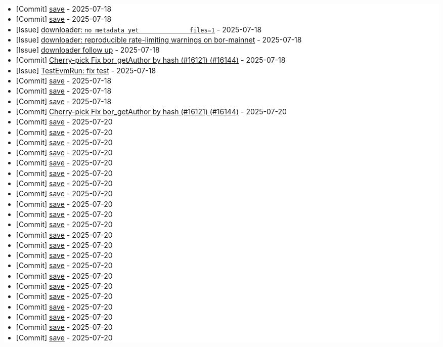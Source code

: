* [Commit] [save](https://github.com/erigontech/erigon/commit/f8ed5b142206daa62c2b9225cf8269c4976a062e) - 2025-07-18
* [Commit] [save](https://github.com/erigontech/erigon/commit/14e5fb3669617239d7e4d2697868c64b1b969e3d) - 2025-07-18
* [Issue] [downloader: `no metadata yet              files=1`](https://github.com/erigontech/erigon/issues/16153) - 2025-07-18
* [Issue] [downloader: reproducible rate-limiting warnings on bor-mainnet](https://github.com/erigontech/erigon/issues/16152) - 2025-07-18
* [Issue] [downloader follow up](https://github.com/erigontech/erigon/issues/16151) - 2025-07-18
* [Commit] [Cherry-pick Fix bor_getAuthor by hash (#16121) (#16144)](https://github.com/erigontech/erigon/commit/6c52fe50cf841b5e208113c239e27dbe60c973a2) - 2025-07-18
* [Issue] [TestEvmRun: fix test](https://github.com/erigontech/erigon/issues/16150) - 2025-07-18
* [Commit] [save](https://github.com/erigontech/erigon/commit/6981064c2dc042da29139826ab392806cc5fe80b) - 2025-07-18
* [Commit] [save](https://github.com/erigontech/erigon/commit/b4e421174289fa8105b4bf0e181fe423880a8379) - 2025-07-18
* [Commit] [save](https://github.com/erigontech/erigon/commit/a074acb7c88210f40beec1ca26d8fb01eac9e6c7) - 2025-07-18
* [Commit] [Cherry-pick Fix bor_getAuthor by hash (#16121) (#16144)](https://github.com/erigontech/erigon/commit/6c52fe50cf841b5e208113c239e27dbe60c973a2) - 2025-07-20
* [Commit] [save](https://github.com/erigontech/erigon/commit/9a7991a2d656ce56cc9bc67316aba00546acee82) - 2025-07-20
* [Commit] [save](https://github.com/erigontech/erigon/commit/23fc37bcd9dd52823f0e92edc6cfd06a769a6f83) - 2025-07-20
* [Commit] [save](https://github.com/erigontech/erigon/commit/0496a025a50bbe31157bada11eb3121cdcc12837) - 2025-07-20
* [Commit] [save](https://github.com/erigontech/erigon/commit/13a357048e341fb7d71336500189b36668cd5751) - 2025-07-20
* [Commit] [save](https://github.com/erigontech/erigon/commit/7984f04ad3166f2c6166e6da1df58b123a538900) - 2025-07-20
* [Commit] [save](https://github.com/erigontech/erigon/commit/a1233689bddb281fbaa1bc82dd5d0ca1e8c6db16) - 2025-07-20
* [Commit] [save](https://github.com/erigontech/erigon/commit/7060c3350603850d7f9de34eab4eae1bf84e1642) - 2025-07-20
* [Commit] [save](https://github.com/erigontech/erigon/commit/f73ff99b11d03ebbc338127929de31f1a3951ce4) - 2025-07-20
* [Commit] [save](https://github.com/erigontech/erigon/commit/8b400898976925e05ec9846dd963f5712b39dd60) - 2025-07-20
* [Commit] [save](https://github.com/erigontech/erigon/commit/3fc270e7ef6f8a7eda34f6c2ad60b5057902f1e0) - 2025-07-20
* [Commit] [save](https://github.com/erigontech/erigon/commit/1b77528f31f47d775639b5a457f65cb7de912e9a) - 2025-07-20
* [Commit] [save](https://github.com/erigontech/erigon/commit/e25a8ecc59778e1fd25e6b34dd1dc99132692d7a) - 2025-07-20
* [Commit] [save](https://github.com/erigontech/erigon/commit/d7e38bbc5dc18ee5a3dbebc04c6ce92450c6966c) - 2025-07-20
* [Commit] [save](https://github.com/erigontech/erigon/commit/42ea8128ac5e41a5a809942a969e9eb80233ea65) - 2025-07-20
* [Commit] [save](https://github.com/erigontech/erigon/commit/a20562a786031e4deb023434212cb94baf21304e) - 2025-07-20
* [Commit] [save](https://github.com/erigontech/erigon/commit/b957ac01373f73f1eaebdf33e7b716988509865d) - 2025-07-20
* [Commit] [save](https://github.com/erigontech/erigon/commit/ee4b6ee0ca1ad0913ccd4dd36aba340c603c7cbb) - 2025-07-20
* [Commit] [save](https://github.com/erigontech/erigon/commit/da0cab1843b64c545209160b665c0a0612320daf) - 2025-07-20
* [Commit] [save](https://github.com/erigontech/erigon/commit/260198da725260767af86eb79e88ecc815a53edc) - 2025-07-20
* [Commit] [save](https://github.com/erigontech/erigon/commit/56584749ef919eb08257c15d437c4e048b16d94f) - 2025-07-20
* [Commit] [save](https://github.com/erigontech/erigon/commit/a6e9e645b9be4c570eb341f62424a1f062ca2366) - 2025-07-20
* [Commit] [save](https://github.com/erigontech/erigon/commit/32ba6780077a264f934d792545da06e438132472) - 2025-07-20